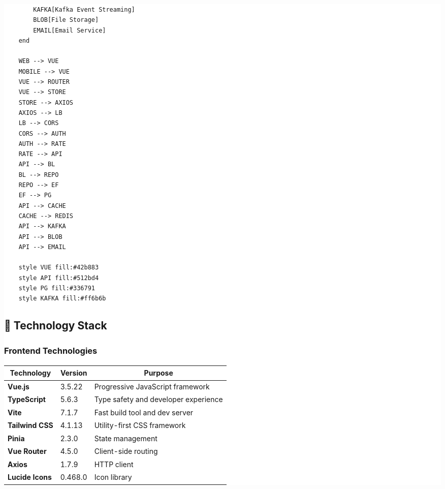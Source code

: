 ```mermaid
        KAFKA[Kafka Event Streaming]
        BLOB[File Storage]
        EMAIL[Email Service]
    end
    
    WEB --> VUE
    MOBILE --> VUE
    VUE --> ROUTER
    VUE --> STORE
    STORE --> AXIOS
    AXIOS --> LB
    LB --> CORS
    CORS --> AUTH
    AUTH --> RATE
    RATE --> API
    API --> BL
    BL --> REPO
    REPO --> EF
    EF --> PG
    API --> CACHE
    CACHE --> REDIS
    API --> KAFKA
    API --> BLOB
    API --> EMAIL
    
    style VUE fill:#42b883
    style API fill:#512bd4
    style PG fill:#336791
    style KAFKA fill:#ff6b6b
```

## 🔧 Technology Stack

### Frontend Technologies
| Technology | Version | Purpose |
|------------|---------|---------|
| **Vue.js** | 3.5.22 | Progressive JavaScript framework |
| **TypeScript** | 5.6.3 | Type safety and developer experience |
| **Vite** | 7.1.7 | Fast build tool and dev server |
| **Tailwind CSS** | 4.1.13 | Utility-first CSS framework |
| **Pinia** | 2.3.0 | State management |
| **Vue Router** | 4.5.0 | Client-side routing |
| **Axios** | 1.7.9 | HTTP client |
| **Lucide Icons** | 0.468.0 | Icon library |
